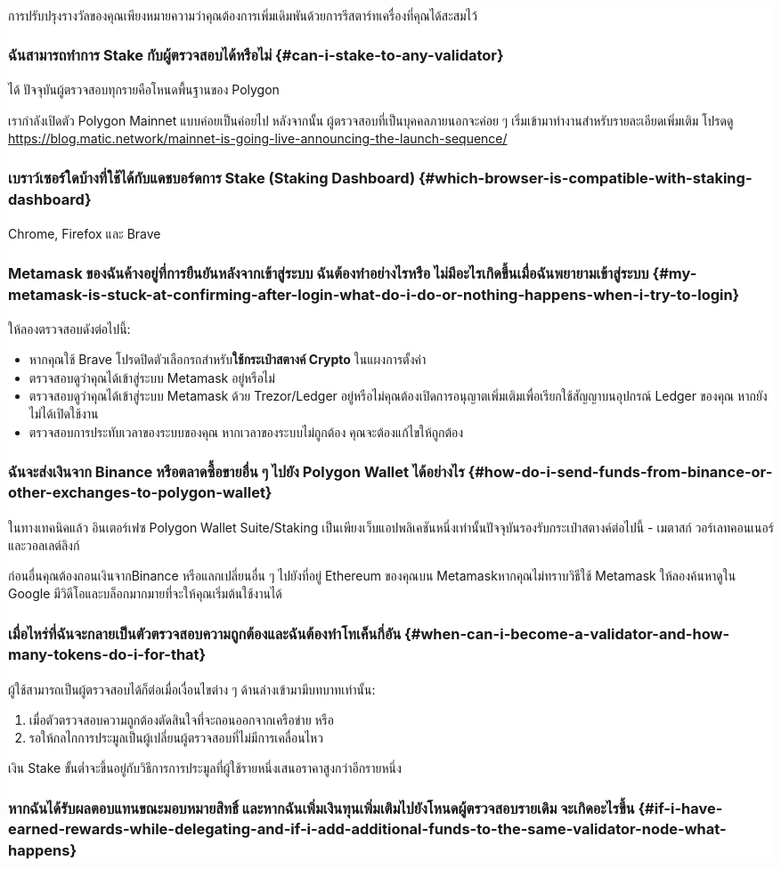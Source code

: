 การปรับปรุงรางวัลของคุณเพียงหมายความว่าคุณต้องการเพิ่มเดิมพันด้วยการรีสตาร์ทเครื่องที่คุณได้สะสมไว้

### ฉันสามารถทำการ Stake กับผู้ตรวจสอบได้หรือไม่ {#can-i-stake-to-any-validator}

ได้ ปัจจุบันผู้ตรวจสอบทุกรายคือโหนดพื้นฐานของ Polygon

เรากำลังเปิดตัว Polygon Mainnet แบบค่อยเป็นค่อยไป หลังจากนั้น ผู้ตรวจสอบที่เป็นบุคคลภายนอกจะค่อย ๆ เริ่มเข้ามาทำงานสำหรับรายละเอียดเพิ่มเติม โปรดดู https://blog.matic.network/mainnet-is-going-live-announcing-the-launch-sequence/

### เบราว์เซอร์ใดบ้างที่ใช้ได้กับแดชบอร์ดการ Stake (Staking Dashboard) {#which-browser-is-compatible-with-staking-dashboard}

Chrome, Firefox และ Brave

### Metamask ของฉันค้างอยู่ที่การยืนยันหลังจากเข้าสู่ระบบ ฉันต้องทำอย่างไรหรือ ไม่มีอะไรเกิดขึ้นเมื่อฉันพยายามเข้าสู่ระบบ {#my-metamask-is-stuck-at-confirming-after-login-what-do-i-do-or-nothing-happens-when-i-try-to-login}

ให้ลองตรวจสอบดังต่อไปนี้:

- หากคุณใช้ Brave โปรดปิดตัวเลือกรถสำหรับ**ใช้กระเป๋าสตางค์ Crypto** ในแผงการตั้งค่า
- ตรวจสอบดูว่าคุณได้เข้าสู่ระบบ Metamask อยู่หรือไม่
- ตรวจสอบดูว่าคุณได้เข้าสู่ระบบ Metamask ด้วย Trezor/Ledger อยู่หรือไม่คุณต้องเปิดการอนุญาตเพิ่มเติมเพื่อเรียกใช้สัญญาบนอุปกรณ์ Ledger ของคุณ หากยังไม่ได้เปิดใช้งาน
- ตรวจสอบการประทับเวลาของระบบของคุณ หากเวลาของระบบไม่ถูกต้อง คุณจะต้องแก้ไขให้ถูกต้อง

### ฉันจะส่งเงินจาก Binance หรือตลาดซื้อขายอื่น ๆ ไปยัง Polygon Wallet ได้อย่างไร {#how-do-i-send-funds-from-binance-or-other-exchanges-to-polygon-wallet}

ในทางเทคนิคแล้ว อินเตอร์เฟซ Polygon Wallet Suite/Staking เป็นเพียงเว็บแอปพลิเคชันหนึ่งเท่านั้นปัจจุบันรองรับกระเป๋าสตางค์ต่อไปนี้ - เมตาสก์ วอร์เลทคอนเนอร์ และวอลเลต์ลิงก์

ก่อนอื่นคุณต้องถอนเงินจากBinance หรือแลกเปลี่ยนอื่น ๆ ไปยังที่อยู่ Ethereum ของคุณบน Metamaskหากคุณไม่ทราบวิธีใช้ Metamask ให้ลองค้นหาดูใน Google มีวิดีโอและบล็อกมากมายที่จะให้คุณเริ่มต้นใช้งานได้

### เมื่อไหร่ที่ฉันจะกลายเป็นตัวตรวจสอบความถูกต้องและฉันต้องทำโทเค็นกี่อัน {#when-can-i-become-a-validator-and-how-many-tokens-do-i-for-that}

ผู้ใช้สามารถเป็นผู้ตรวจสอบได้ก็ต่อเมื่อเงื่อนไขต่าง ๆ ด้านล่างเข้ามามีบทบาทเท่านั้น:
1. เมื่อตัวตรวจสอบความถูกต้องตัดสินใจที่จะถอนออกจากเครือข่าย หรือ
2. รอให้กลไกการประมูลเป็นผู้เปลี่ยนผู้ตรวจสอบที่ไม่มีการเคลื่อนไหว

เงิน Stake ขั้นต่ำจะขึ้นอยู่กับวิธีการการประมูลที่ผู้ใช้รายหนึ่งเสนอราคาสูงกว่าอีกรายหนึ่ง

### หากฉันได้รับผลตอบแทนขณะมอบหมายสิทธิ์ และหากฉันเพิ่มเงินทุนเพิ่มเติมไปยังโหนดผู้ตรวจสอบรายเดิม จะเกิดอะไรขึ้น {#if-i-have-earned-rewards-while-delegating-and-if-i-add-additional-funds-to-the-same-validator-node-what-happens}
